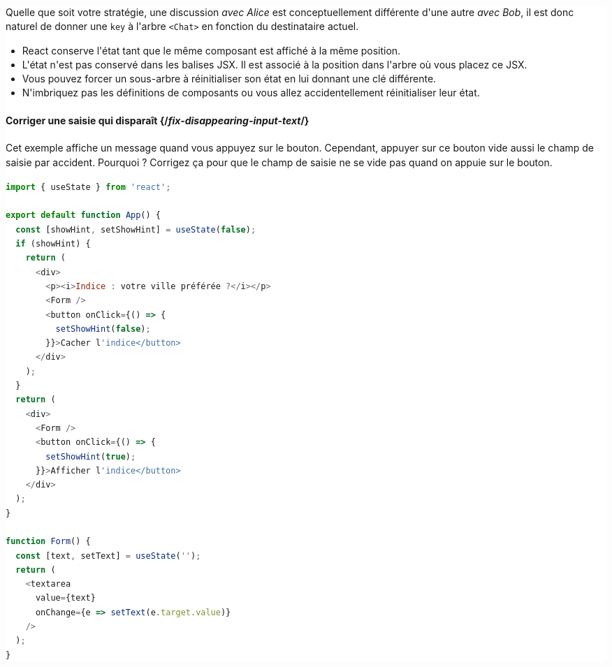 Quelle que soit votre stratégie, une discussion _avec Alice_ est conceptuellement différente d'une autre _avec Bob_, il est donc naturel de donner une `key` à l'arbre `<Chat>` en fonction du destinataire actuel.

</DeepDive>

<Recap>

- React conserve l'état tant que le même composant est affiché à la même position.
- L'état n'est pas conservé dans les balises JSX. Il est associé à la position dans l'arbre où vous placez ce JSX.
- Vous pouvez forcer un sous-arbre à réinitialiser son état en lui donnant une clé différente.
- N'imbriquez pas les définitions de composants ou vous allez accidentellement réinitialiser leur état.

</Recap>



<Challenges>

#### Corriger une saisie qui disparaît {/*fix-disappearing-input-text*/}

Cet exemple affiche un message quand vous appuyez sur le bouton. Cependant, appuyer sur ce bouton vide aussi le champ de saisie par accident. Pourquoi ? Corrigez ça pour que le champ de saisie ne se vide pas quand on appuie sur le bouton.

<Sandpack>

```js src/App.js
import { useState } from 'react';

export default function App() {
  const [showHint, setShowHint] = useState(false);
  if (showHint) {
    return (
      <div>
        <p><i>Indice : votre ville préférée ?</i></p>
        <Form />
        <button onClick={() => {
          setShowHint(false);
        }}>Cacher l'indice</button>
      </div>
    );
  }
  return (
    <div>
      <Form />
      <button onClick={() => {
        setShowHint(true);
      }}>Afficher l'indice</button>
    </div>
  );
}

function Form() {
  const [text, setText] = useState('');
  return (
    <textarea
      value={text}
      onChange={e => setText(e.target.value)}
    />
  );
}
```
